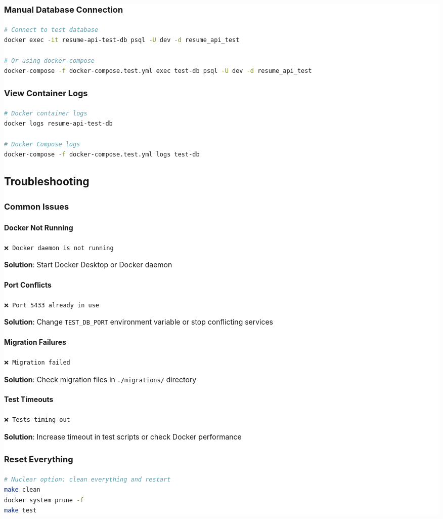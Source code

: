 ### Manual Database Connection
```bash
# Connect to test database
docker exec -it resume-api-test-db psql -U dev -d resume_api_test

# Or using docker-compose
docker-compose -f docker-compose.test.yml exec test-db psql -U dev -d resume_api_test
```

### View Container Logs
```bash
# Docker container logs
docker logs resume-api-test-db

# Docker Compose logs
docker-compose -f docker-compose.test.yml logs test-db
```

## Troubleshooting

### Common Issues

#### Docker Not Running
```
❌ Docker daemon is not running
```
**Solution**: Start Docker Desktop or Docker daemon

#### Port Conflicts
```
❌ Port 5433 already in use
```
**Solution**: Change `TEST_DB_PORT` environment variable or stop conflicting services

#### Migration Failures
```
❌ Migration failed
```
**Solution**: Check migration files in `./migrations/` directory

#### Test Timeouts
```
❌ Tests timing out
```
**Solution**: Increase timeout in test scripts or check Docker performance

### Reset Everything
```bash
# Nuclear option: clean everything and restart
make clean
docker system prune -f
make test
```
